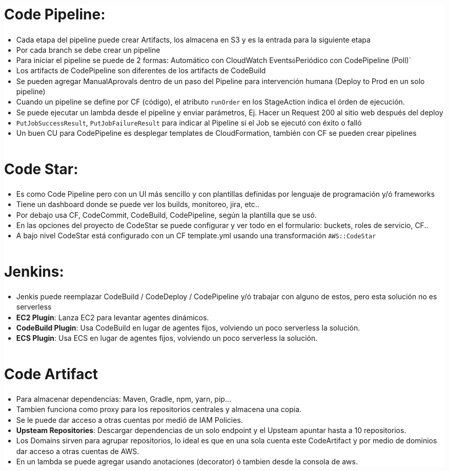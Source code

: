 # Code Pipeline:

- Cada etapa del pipeline puede crear Artifacts, los almacena en S3 y es la entrada para la siguiente etapa
- Por cada branch se debe crear un pipeline
- Para iniciar el pipeline se puede de 2 formas:  Automático con CloudWatch Events` ó `Periódico con CodePipeline (Poll)`
- Los artifacts de CodePipeline son diferentes de los artifacts de CodeBuild
- Se pueden agregar ManualAprovals dentro de un paso del Pipeline para intervención humana (Deploy to Prod en un solo pipeline)
- Cuando un pipeline se define por CF (código), el atributo `runOrder` en los StageAction indica el órden de ejecución.
- Se puede ejecutar un lambda desde el pipeline y enviar parámetros, Ej. Hacer un Request 200 al sitio web después del deploy
- `PutJobSuccessResult`, `PutJobFailureResult` para indicar al Pipeline si el Job se ejecutó con éxito o falló
- Un buen CU para CodePipeline es desplegar templates de CloudFormation, también con CF se pueden crear pipelines 

# Code Star:

- Es como Code Pipeline pero con un UI más sencillo y con plantillas definidas por lenguaje de programación y/ó frameworks
- Tiene un dashboard donde se puede ver los builds, monitoreo, jira, etc..
- Por debajo usa CF, CodeCommit, CodeBuild, CodePipeline, según la plantilla que se usó.
- En las opciones del proyecto de CodeStar se puede configurar y ver todo en el formulario: buckets, roles de servicio, CF.. 
- A bajo nivel CodeStar está configurado con un CF template.yml usando una transformación `AWS::CodeStar`

# Jenkins:

- Jenkis puede reemplazar CodeBuild / CodeDeploy / CodePipeline y/ó trabajar con alguno de estos, pero esta solución no es serverless
- **EC2 Plugin**: Lanza EC2 para levantar agentes dinámicos.
- **CodeBuild Plugin**: Usa CodeBuild en lugar de agentes fijos, volviendo un poco serverless la solución.
- **ECS Plugin**: Usa ECS en lugar de agentes fijos, volviendo un poco serverless la solución.

# Code Artifact
- Para almacenar dependencias: Maven, Gradle, npm, yarn, pip...
- Tambien funciona como proxy para los repositorios centrales y almacena una copia.
- Se le puede dar acceso a otras cuentas por medió de IAM Policies.
- **Upsteam Repositories**: Descargar dependencias de un solo endpoint y el Upsteam apuntar hasta a 10 repositorios.
- Los Domains sirven para agrupar repositorios, lo ideal es que en una sola cuenta este CodeArtifact y por medio de dominios dar acceso a otras cuentas de AWS.
- En un lambda se puede agregar usando anotaciones (decorator) ó tambien desde la consola de aws.
